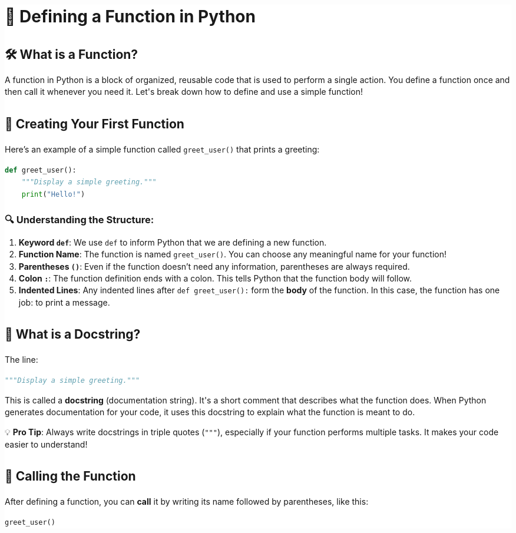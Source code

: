 # 🎉 **Defining a Function in Python**

## 🛠 **What is a Function?**

A function in Python is a block of organized, reusable code that is used to perform a single action. You define a function once and then call it whenever you need it. Let's break down how to define and use a simple function!

## 📝 **Creating Your First Function**

Here’s an example of a simple function called `greet_user()` that prints a greeting:

```python
def greet_user():
    """Display a simple greeting."""
    print("Hello!")
```

### 🔍 **Understanding the Structure:**

1. **Keyword `def`**: We use `def` to inform Python that we are defining a new function.
2. **Function Name**: The function is named `greet_user()`. You can choose any meaningful name for your function!
3. **Parentheses `()`**: Even if the function doesn’t need any information, parentheses are always required.
4. **Colon `:`**: The function definition ends with a colon. This tells Python that the function body will follow.
5. **Indented Lines**: Any indented lines after `def greet_user():` form the **body** of the function. In this case, the function has one job: to print a message.

## 💬 **What is a Docstring?**

The line:

```python
"""Display a simple greeting."""
```

This is called a **docstring** (documentation string). It's a short comment that describes what the function does. When Python generates documentation for your code, it uses this docstring to explain what the function is meant to do.

💡 **Pro Tip**: Always write docstrings in triple quotes (`"""`), especially if your function performs multiple tasks. It makes your code easier to understand!

## 🚀 **Calling the Function**

After defining a function, you can **call** it by writing its name followed by parentheses, like this:

```python
greet_user()
```
